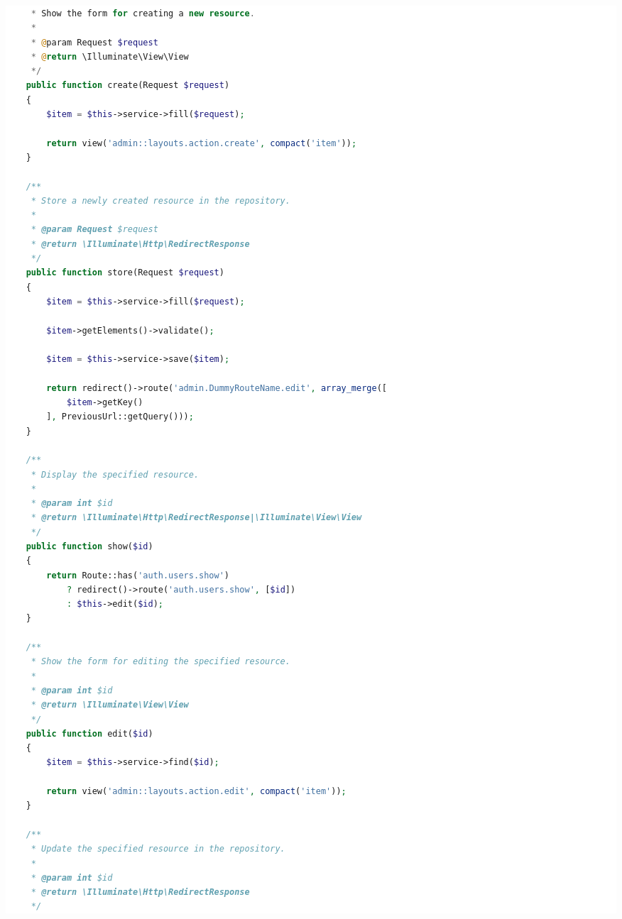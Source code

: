 ```php
     * Show the form for creating a new resource.
     *
     * @param Request $request
     * @return \Illuminate\View\View
     */
    public function create(Request $request)
    {
        $item = $this->service->fill($request);
	
        return view('admin::layouts.action.create', compact('item'));
    }
	
    /**
     * Store a newly created resource in the repository.
     *
     * @param Request $request
     * @return \Illuminate\Http\RedirectResponse
     */
    public function store(Request $request)
    {
        $item = $this->service->fill($request);
	
        $item->getElements()->validate();
	
        $item = $this->service->save($item);
	
        return redirect()->route('admin.DummyRouteName.edit', array_merge([
        	$item->getKey()
		], PreviousUrl::getQuery()));
    }
	
	/**
	 * Display the specified resource.
	 *
	 * @param int $id
	 * @return \Illuminate\Http\RedirectResponse|\Illuminate\View\View
	 */
	public function show($id)
	{
		return Route::has('auth.users.show')
			? redirect()->route('auth.users.show', [$id])
			: $this->edit($id);
	}	    
	
    /**
     * Show the form for editing the specified resource.
     *
     * @param int $id
     * @return \Illuminate\View\View
     */
    public function edit($id)
    {
        $item = $this->service->find($id);
	
        return view('admin::layouts.action.edit', compact('item'));
    }
	
    /**
     * Update the specified resource in the repository.
     *
     * @param int $id
     * @return \Illuminate\Http\RedirectResponse
     */
```